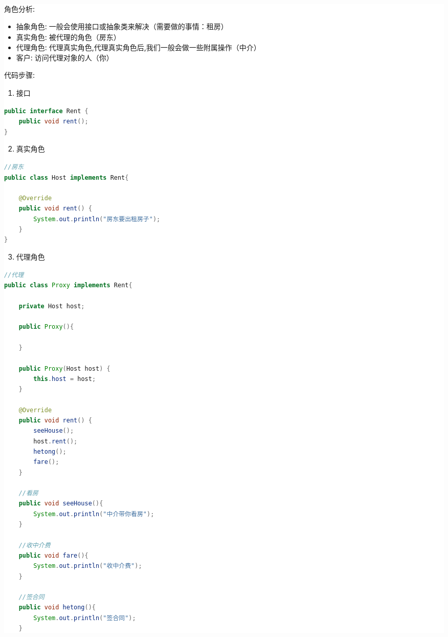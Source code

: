 角色分析:

- 抽象角色: 一般会使用接口或抽象类来解决（需要做的事情：租房）
- 真实角色: 被代理的角色（房东）
- 代理角色: 代理真实角色,代理真实角色后,我们一般会做一些附属操作（中介）
- 客户: 访问代理对象的人（你）

代码步骤:

1. 接口

```java
public interface Rent {
    public void rent();
}
```

2. 真实角色

```java
//房东
public class Host implements Rent{

    @Override
    public void rent() {
        System.out.println("房东要出租房子");
    }
}
```

3. 代理角色

```java
//代理
public class Proxy implements Rent{

    private Host host;

    public Proxy(){

    }

    public Proxy(Host host) {
        this.host = host;
    }

    @Override
    public void rent() {
        seeHouse();
        host.rent();
        hetong();
        fare();
    }

    //看房
    public void seeHouse(){
        System.out.println("中介带你看房");
    }

    //收中介费
    public void fare(){
        System.out.println("收中介费");
    }

    //签合同
    public void hetong(){
        System.out.println("签合同");
    }
```